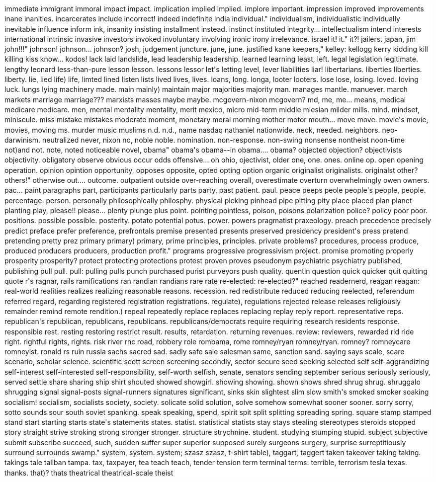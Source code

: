 immediate immigrant immoral impact impact. implication implied implied. implore important. impression improved improvements inane inanities. incarcerates include incorrect! indeed indefinite india individual." individualism, individualistic individually inevitable influence inform ink, insanity insisting installment instead. instinct instituted integrity... intellectualism intend interests international intrinsic invasive investors invoked involuntary involving ironic irony irrelevance. israel it! it." it?! jailers. japan, jim john!!!" johnson! johnson... johnson? josh, judgement juncture. june, june. justified kane keepers," kelley: kellogg kerry kidding kill killing kiss know... kodos! lack laid landslide, lead leadership leadership. learned learning least, left. legal legislation legitimate. lengthy leonard less-than-pure lesson lesson. lessons lessor let's letting level, lever liabilities liar! libertarians. liberties liberties. liberty. lie, lied life) life, limted lined listen lists lived lives, lives. loans, long. longa, looter looters. lose lose, losing. loved. loving luck. lungs lying machinery made. main mainly) maintain major majorities majority man. manages mantle. manuever. march markets marriage marriage??? marxists masses maybe maybe. mcgovern-nixon mcgovern? md, me, me... means, medical medicare medicare. men, mental mentality mentality, merit mexico, micro mid-term middle miesian milder mills. mind. mindset, miniscule. miss mistake mistakes moderate moment, monetary moral morning mother motor mouth... move move. movie's movie, movies, moving ms. murder music muslims n.d. n.d., name nasdaq nathaniel nationwide. neck, needed. neighbors. neo-darwinism. neutralized never, nixon no, noble noble. nomination. non-response. non-swing nonsense nontheist noon-time not)and not. note, noted noticeable novel, obama" obama's obama--in obama.... obama? objected objection? objectivists objectivity. obligatory observe obvious occur odds offensive... oh ohio, ojectivist, older one, one. ones. online op. open opening operation. opinion opintion opportunity, opposes opposite, opted opting option organic originalist originalists. originalst other? others!" otherwise out.... outcome. outpatient outside over-reaching overall, overestimate overturn overwhelmingly owen owners. pac... paint paragraphs part, participants particularly parts party, past patient. paul. peace peeps peole people's people, people. percentage. person. personally philosophically philosphy. physical picking pinhead pipe pitting pity place placed plan planet planting play, please!! please... plenty plunge plus point. pointing pointless, poison, poisons polarization police? policy poor poor. positions. possible possible. posterity. potato potential potus. power. powers pragmatist praxeology. preach precedence precisely predict preface prefer preference, prefrontals premise presented presents preserved presidency president's press pretend pretending pretty prez primary primary) primary, prime principles, principles. private problems? procedures, process produce, produced producers producers, production profit." programs progressive progressivism project. promise promoting properly prosperity prosperity? protect protecting protections protest proven proves pseudonym psychiatric psychiatry published, publishing pull pull. pull: pulling pulls punch purchased purist purveyors push quality. quentin question quick quicker quit quitting quote r's ragnar, rails ramifications ran randian randians rare rate re-elected: re-elected?" reached readernerd, reagan reagan: real-world realities realizes realizing reasonable reasons. recession. red redistribute reduced reducing reelected, referendum referred regard, regarding registered registration registrations. regulate), regulations rejected release releases religiously remainder remind remote rendition.) repeal repeatedly replace replaces replacing replay reply report. representative reps. republican's republican, republicans, republicans. republicans/democrats require requiring research residents response. responsible rest. resting restoring restrict result. results, retardation. returning revenues. review: reviewers, rewarded rid ride right. rightful rights, rights. risk river rnc road, robbery role rombama, rome romney/ryan romney/ryan. romney? romneycare romneyist. ronald rs ruin russia sachs sacred sad. sadly safe sale salesman same, sanction sand. saying says scale, scare scenario, scholar science. scientific scott screen screening secondly, sector secure seed seeking selected self self-aggrandizing self-interest self-interested self-responsibility, self-worth selfish, senate, senators sending september serious seriously seriously, served settle share sharing ship shirt shouted showed showgirl. showing showing. shown shows shred shrug shrug. shruggalo shrugging signal signal-posts signal-runners signatures significant, sinks skin slightest slim slow smith's smoked smoker soaking socialism! socialism, socialists society, society. solicate solid solution, solve somehow somewhat sooner sooner. sorry sorry, sotto sounds sour south soviet spanking. speak speaking, spend, spirit spit split splitting spreading spring. square stamp stamped stand start starting starts state's statements states. statist. statistical statists stay stays stealing stereotypes steroids stopped story straight strive stroking strong stronger stronger. structure strychnine. student. studying stumping stupid. subject subjective submit subscribe succeed, such, sudden suffer super superior supposed surely surgeons surgery, surprise surreptitiously surround surrounds swamp." system, system. system; szasz szasz, t-shirt table), taggart, taggert taken takeover taking taking. takings tale taliban tampa. tax, taxpayer, tea teach teach, tender tension term terminal terms: terrible, terrorism tesla texas. thanks. that)? thats theatrical theatrical-scale theist